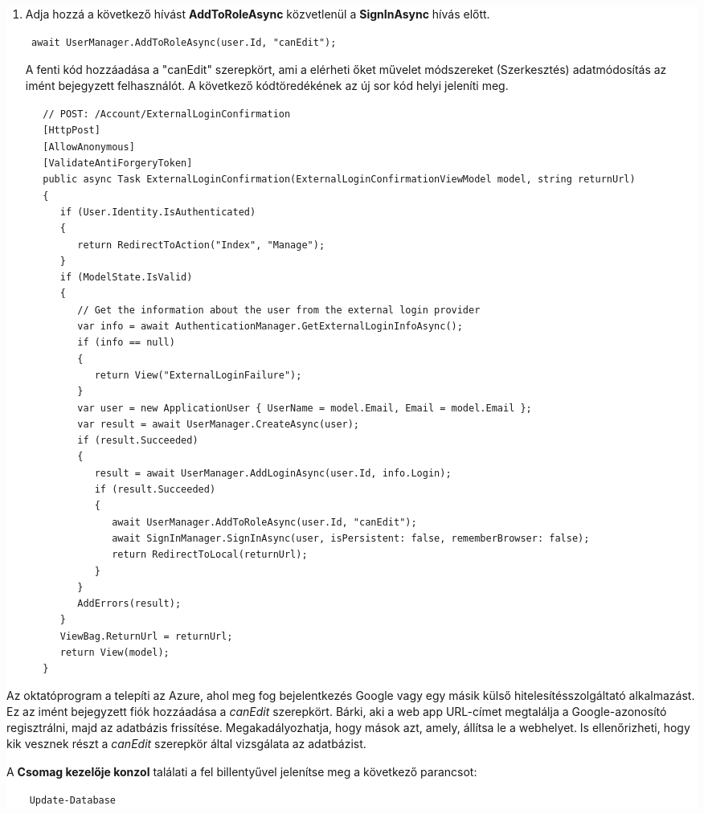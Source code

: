 1. Adja hozzá a következő hívást **AddToRoleAsync** közvetlenül a **SignInAsync** hívás előtt.

        await UserManager.AddToRoleAsync(user.Id, "canEdit");

   A fenti kód hozzáadása a "canEdit" szerepkört, ami a elérheti őket művelet módszereket (Szerkesztés) adatmódosítás az imént bejegyzett felhasználót. A következő kódtöredékének az új sor kód helyi jeleníti meg.

          // POST: /Account/ExternalLoginConfirmation
          [HttpPost]
          [AllowAnonymous]
          [ValidateAntiForgeryToken]
          public async Task ExternalLoginConfirmation(ExternalLoginConfirmationViewModel model, string returnUrl)
          {
             if (User.Identity.IsAuthenticated)
             {
                return RedirectToAction("Index", "Manage");
             }
             if (ModelState.IsValid)
             {
                // Get the information about the user from the external login provider
                var info = await AuthenticationManager.GetExternalLoginInfoAsync();
                if (info == null)
                {
                   return View("ExternalLoginFailure");
                }
                var user = new ApplicationUser { UserName = model.Email, Email = model.Email };
                var result = await UserManager.CreateAsync(user);
                if (result.Succeeded)
                {
                   result = await UserManager.AddLoginAsync(user.Id, info.Login);
                   if (result.Succeeded)
                   {
                      await UserManager.AddToRoleAsync(user.Id, "canEdit");
                      await SignInManager.SignInAsync(user, isPersistent: false, rememberBrowser: false);
                      return RedirectToLocal(returnUrl);
                   }
                }
                AddErrors(result);
             }
             ViewBag.ReturnUrl = returnUrl;
             return View(model);
          }

Az oktatóprogram a telepíti az Azure, ahol meg fog bejelentkezés Google vagy egy másik külső hitelesítésszolgáltató alkalmazást. Ez az imént bejegyzett fiók hozzáadása a *canEdit* szerepkört. Bárki, aki a web app URL-címet megtalálja a Google-azonosító regisztrálni, majd az adatbázis frissítése. Megakadályozhatja, hogy mások azt, amely, állítsa le a webhelyet. Is ellenőrizheti, hogy kik vesznek részt a *canEdit* szerepkör által vizsgálata az adatbázist.

A **Csomag kezelője konzol** találati a fel billentyűvel jelenítse meg a következő parancsot:

        Update-Database


[Add an OAuth Provider]: #addOauth
[setupwindowsazureenv]: #bkmk_setupwindowsazure
[createapplication]: #bkmk_createmvc4app
[deployapp1]: #bkmk_deploytowindowsazure1
[deployapp11]: #bkmk_deploytowindowsazure11
[adddb]: #bkmk_addadatabase
[rx2]: ./media/web-sites-dotnet-deploy-aspnet-mvc-app-membership-oauth-sql-database/rx2.png
[rx5]: ./media/web-sites-dotnet-deploy-aspnet-mvc-app-membership-oauth-sql-database-vs2013/rx5.png
[rx6]: ./media/web-sites-dotnet-deploy-aspnet-mvc-app-membership-oauth-sql-database-vs2013/rx6.png
[rx7]: ./media/web-sites-dotnet-deploy-aspnet-mvc-app-membership-oauth-sql-database-vs2013/rx7.png
[rx8]: ./media/web-sites-dotnet-deploy-aspnet-mvc-app-membership-oauth-sql-database-vs2013/rx8.png
[rx9]: ./media/web-sites-dotnet-deploy-aspnet-mvc-app-membership-oauth-sql-database-vs2013/rx9.png
[rxb]: ./media/web-sites-dotnet-deploy-aspnet-mvc-app-membership-oauth-sql-database/rxb.png
[rxSSL]: ./media/web-sites-dotnet-deploy-aspnet-mvc-app-membership-oauth-sql-database/rxSSL.png
[rxNOT]: ./media/web-sites-dotnet-deploy-aspnet-mvc-app-membership-oauth-sql-database-vs2013/rxNOT.png
[rxNOT2]: ./media/web-sites-dotnet-deploy-aspnet-mvc-app-membership-oauth-sql-database-vs2013/rxNOT2.png
[rxNOT]: ./media/web-sites-dotnet-deploy-aspnet-mvc-app-membership-oauth-sql-database-vs2013/rxNOT.png
[rxNOT]: ./media/web-sites-dotnet-deploy-aspnet-mvc-app-membership-oauth-sql-database-vs2013/rxNOT.png
[rxNOT]: ./media/web-sites-dotnet-deploy-aspnet-mvc-app-membership-oauth-sql-database-vs2013/rxNOT.png
[rr1]: ./media/web-sites-dotnet-deploy-aspnet-mvc-app-membership-oauth-sql-database-vs2013/rr1.png
[rxPrevDB]: ./media/web-sites-dotnet-deploy-aspnet-mvc-app-membership-oauth-sql-database-vs2013/rxPrevDB.png
[rxWSnew]: ./media/web-sites-dotnet-deploy-aspnet-mvc-app-membership-oauth-sql-database-vs2013/rxWSnew2.png
[rxCreateWSwithDB]: ./media/web-sites-dotnet-deploy-aspnet-mvc-app-membership-oauth-sql-database-vs2013/rxCreateWSwithDB.png
[setup007]: ./media/web-sites-dotnet-deploy-aspnet-mvc-app-membership-oauth-sql-database-vs2013/dntutmobile-setup-azure-site-004.png
[newapp004]: ./media/web-sites-dotnet-deploy-aspnet-mvc-app-membership-oauth-sql-database/dntutmobile-createapp-004.png
[firsdeploy003]: ./media/web-sites-dotnet-deploy-aspnet-mvc-app-membership-oauth-sql-database/dntutmobile-deploy1-publish-001.png
[adddb002]: ./media/web-sites-dotnet-deploy-aspnet-mvc-app-membership-oauth-sql-database/dntutmobile-adddatabase-002.png
[addcode001]: ./media/web-sites-dotnet-deploy-aspnet-mvc-app-membership-oauth-sql-database/dntutmobile-controller-add-context-menu.png
[addcode008]: ./media/web-sites-dotnet-deploy-aspnet-mvc-app-membership-oauth-sql-database-vs2013/dntutmobile-migrations-package-manager-menu.png
[addcode009]: ./media/web-sites-dotnet-deploy-aspnet-mvc-app-membership-oauth-sql-database/dntutmobile-migrations-package-manager-console.png
[Important information about ASP.NET in Azure web apps]: #aspnetwindowsazureinfo
[Next steps]: #nextsteps
[ImportPublishSettings]: ./media/web-sites-dotnet-deploy-aspnet-mvc-app-membership-oauth-sql-database-vs2013/ImportPublishSettings.png